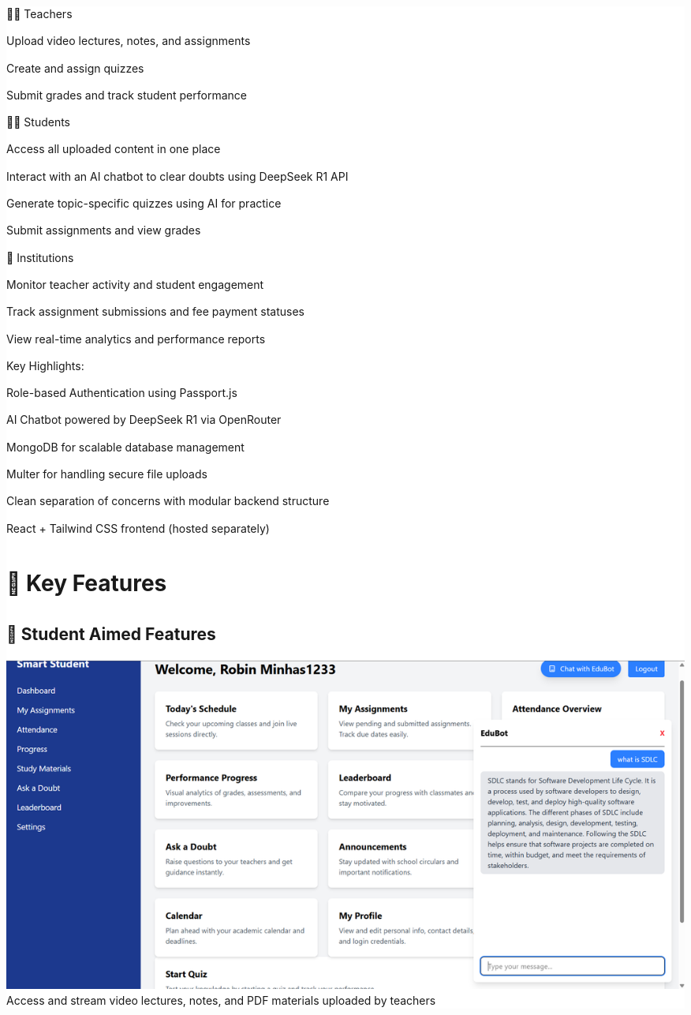 👨‍🏫 Teachers

Upload video lectures, notes, and assignments

Create and assign quizzes

Submit grades and track student performance

👩‍🎓 Students

Access all uploaded content in one place

Interact with an AI chatbot to clear doubts using DeepSeek R1 API

Generate topic-specific quizzes using AI for practice

Submit assignments and view grades

🏫 Institutions

Monitor teacher activity and student engagement

Track assignment submissions and fee payment statuses

View real-time analytics and performance reports

Key Highlights:

Role-based Authentication using Passport.js

AI Chatbot powered by DeepSeek R1 via OpenRouter

MongoDB for scalable database management

Multer for handling secure file uploads

Clean separation of concerns with modular backend structure

React + Tailwind CSS frontend (hosted separately)


# 🔧 Key Features

## 📘 Student Aimed Features

![](/Frontend/public/images/studentdas.png)
Access and stream video lectures, notes, and PDF materials uploaded by teachers
